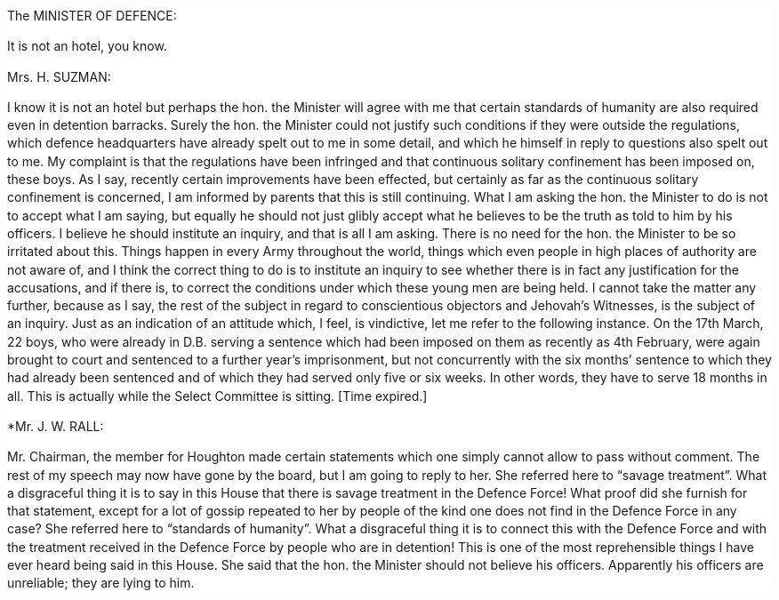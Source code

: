 </speech>

<speech by="#minister_of_defence">

<from>The <person refersTo="hansard_za">MINISTER OF DEFENCE</person>:</from>

<p>It is not an hotel, you know.</p>

</speech>

<speech by="#suzman">

<from>Mrs. <person refersTo="hansard_za">H. SUZMAN</person>:</from>

<p>I know it is not an hotel but perhaps the hon. the Minister will agree with me that certain standards of humanity are also required even in detention barracks. Surely the hon. the Minister could not justify such conditions if they were outside the regulations, which defence headquarters have already spelt out to me in some detail, and which he himself in reply to questions also spelt out to me. My complaint is that the regulations have been infringed and that continuous solitary confinement has been imposed on, these boys. As I say, recently certain improvements have been effected, but certainly as far as the continuous solitary confinement is concerned, I am informed by parents that this is still continuing. What I am asking the hon. the Minister to do is not to accept what I am saying, but equally he should not just glibly accept what he believes to be the truth as told to him by his officers. I believe he should institute an inquiry, and that is all I am asking. There is no need for the hon. the Minister to be so irritated about this. Things happen in every Army throughout the world, things which even people in high places of authority are not aware of, and I think the correct thing to do is to institute an inquiry to see whether there is in fact any justification for the accusations, and if there is, to correct the conditions under which these young men are being held. I cannot take the matter any further, because as I say, the rest of the subject in regard to conscientious objectors and Jehovah&#x2019;s Witnesses, is the subject of an inquiry. Just as an indication of an attitude which, I feel, is vindictive, let me refer to the following instance. On the 17th March, 22 boys, who were already in D.B. serving a sentence which had been imposed on them as recently as 4th February, were again brought to court and sentenced to a further year&#x2019;s imprisonment, but not concurrently with the six months&#x2019; sentence to which they had already been sentenced and of which they had served only five or six weeks. In other words, they have to serve 18 months in all. This is actually while the Select Committee is sitting. [Time expired.]</p>

</speech>

<speech by="#rall">

<from>*Mr. <person refersTo="hansard_za">J. W. RALL</person>:</from>

<p>Mr. Chairman, the member for Houghton made certain statements which one simply cannot allow to pass without comment. The rest of my speech may now have gone by the board, but I am going to reply to her. She referred here to &#x201C;savage treatment&#x201D;. What a disgraceful thing it is to say in this House that there is savage treatment in the Defence Force! What proof did she furnish for that statement, except for a lot of gossip repeated to her by people of the kind one does not find in the Defence Force in any case&#x003F; She referred here to &#x201C;standards of humanity&#x201D;. What a disgraceful thing it is to connect <span class="col_5807-5808" refersTo="page_1367"/>this with the Defence Force and with the treatment received in the Defence Force by people who are in detention! This is one of the most reprehensible things I have ever heard being said in this House. She said that the hon. the Minister should not believe his officers. Apparently his officers are unreliable; they are lying to him.</p>

</speech>

